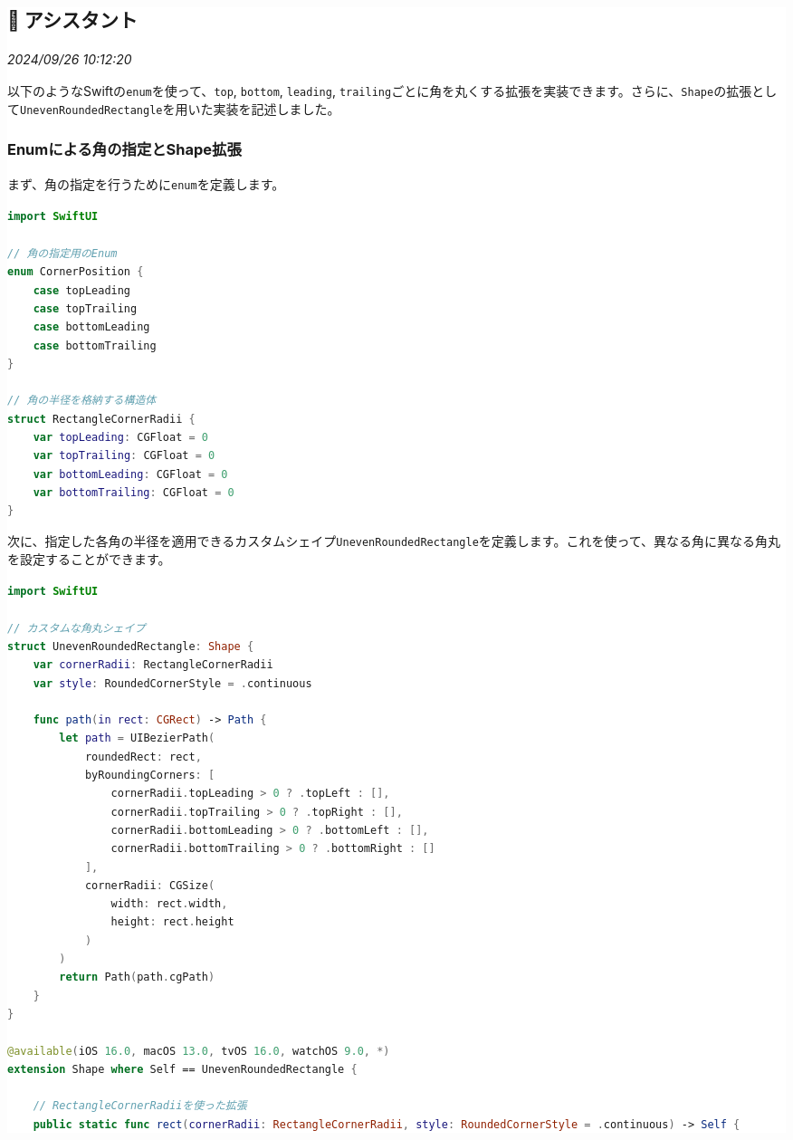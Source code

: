 
## 🤖 アシスタント
*2024/09/26 10:12:20*

以下のようなSwiftの`enum`を使って、`top`, `bottom`, `leading`, `trailing`ごとに角を丸くする拡張を実装できます。さらに、`Shape`の拡張として`UnevenRoundedRectangle`を用いた実装を記述しました。

### Enumによる角の指定とShape拡張

まず、角の指定を行うために`enum`を定義します。

```swift
import SwiftUI

// 角の指定用のEnum
enum CornerPosition {
    case topLeading
    case topTrailing
    case bottomLeading
    case bottomTrailing
}

// 角の半径を格納する構造体
struct RectangleCornerRadii {
    var topLeading: CGFloat = 0
    var topTrailing: CGFloat = 0
    var bottomLeading: CGFloat = 0
    var bottomTrailing: CGFloat = 0
}
```

次に、指定した各角の半径を適用できるカスタムシェイプ`UnevenRoundedRectangle`を定義します。これを使って、異なる角に異なる角丸を設定することができます。

```swift
import SwiftUI

// カスタムな角丸シェイプ
struct UnevenRoundedRectangle: Shape {
    var cornerRadii: RectangleCornerRadii
    var style: RoundedCornerStyle = .continuous

    func path(in rect: CGRect) -> Path {
        let path = UIBezierPath(
            roundedRect: rect,
            byRoundingCorners: [
                cornerRadii.topLeading > 0 ? .topLeft : [],
                cornerRadii.topTrailing > 0 ? .topRight : [],
                cornerRadii.bottomLeading > 0 ? .bottomLeft : [],
                cornerRadii.bottomTrailing > 0 ? .bottomRight : []
            ],
            cornerRadii: CGSize(
                width: rect.width,
                height: rect.height
            )
        )
        return Path(path.cgPath)
    }
}

@available(iOS 16.0, macOS 13.0, tvOS 16.0, watchOS 9.0, *)
extension Shape where Self == UnevenRoundedRectangle {

    // RectangleCornerRadiiを使った拡張
    public static func rect(cornerRadii: RectangleCornerRadii, style: RoundedCornerStyle = .continuous) -> Self {
```